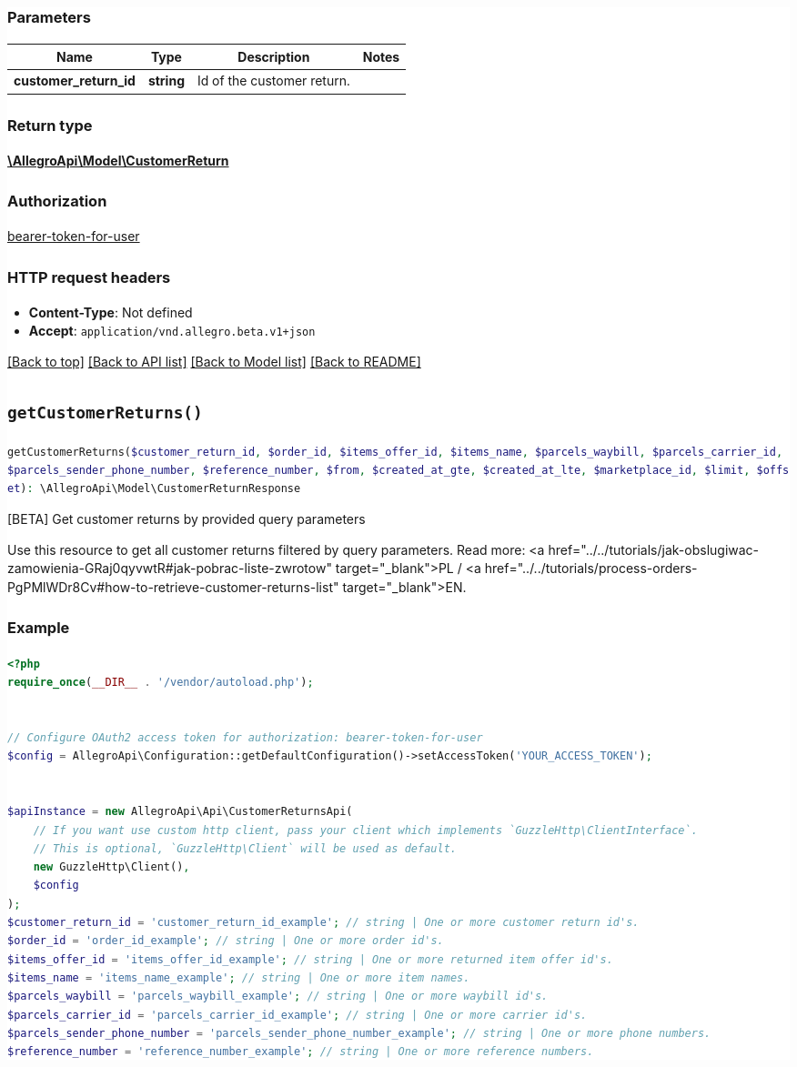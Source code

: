 ### Parameters

Name | Type | Description  | Notes
------------- | ------------- | ------------- | -------------
 **customer_return_id** | **string**| Id of the customer return. |

### Return type

[**\AllegroApi\Model\CustomerReturn**](../Model/CustomerReturn.md)

### Authorization

[bearer-token-for-user](../../README.md#bearer-token-for-user)

### HTTP request headers

- **Content-Type**: Not defined
- **Accept**: `application/vnd.allegro.beta.v1+json`

[[Back to top]](#) [[Back to API list]](../../README.md#endpoints)
[[Back to Model list]](../../README.md#models)
[[Back to README]](../../README.md)

## `getCustomerReturns()`

```php
getCustomerReturns($customer_return_id, $order_id, $items_offer_id, $items_name, $parcels_waybill, $parcels_carrier_id, $parcels_sender_phone_number, $reference_number, $from, $created_at_gte, $created_at_lte, $marketplace_id, $limit, $offset): \AllegroApi\Model\CustomerReturnResponse
```

[BETA] Get customer returns by provided query parameters

Use this resource to get all customer returns filtered by query parameters. Read more: <a href=\"../../tutorials/jak-obslugiwac-zamowienia-GRaj0qyvwtR#jak-pobrac-liste-zwrotow\" target=\"_blank\">PL</a> / <a href=\"../../tutorials/process-orders-PgPMlWDr8Cv#how-to-retrieve-customer-returns-list\" target=\"_blank\">EN</a>.

### Example

```php
<?php
require_once(__DIR__ . '/vendor/autoload.php');


// Configure OAuth2 access token for authorization: bearer-token-for-user
$config = AllegroApi\Configuration::getDefaultConfiguration()->setAccessToken('YOUR_ACCESS_TOKEN');


$apiInstance = new AllegroApi\Api\CustomerReturnsApi(
    // If you want use custom http client, pass your client which implements `GuzzleHttp\ClientInterface`.
    // This is optional, `GuzzleHttp\Client` will be used as default.
    new GuzzleHttp\Client(),
    $config
);
$customer_return_id = 'customer_return_id_example'; // string | One or more customer return id's.
$order_id = 'order_id_example'; // string | One or more order id's.
$items_offer_id = 'items_offer_id_example'; // string | One or more returned item offer id's.
$items_name = 'items_name_example'; // string | One or more item names.
$parcels_waybill = 'parcels_waybill_example'; // string | One or more waybill id's.
$parcels_carrier_id = 'parcels_carrier_id_example'; // string | One or more carrier id's.
$parcels_sender_phone_number = 'parcels_sender_phone_number_example'; // string | One or more phone numbers.
$reference_number = 'reference_number_example'; // string | One or more reference numbers.
```